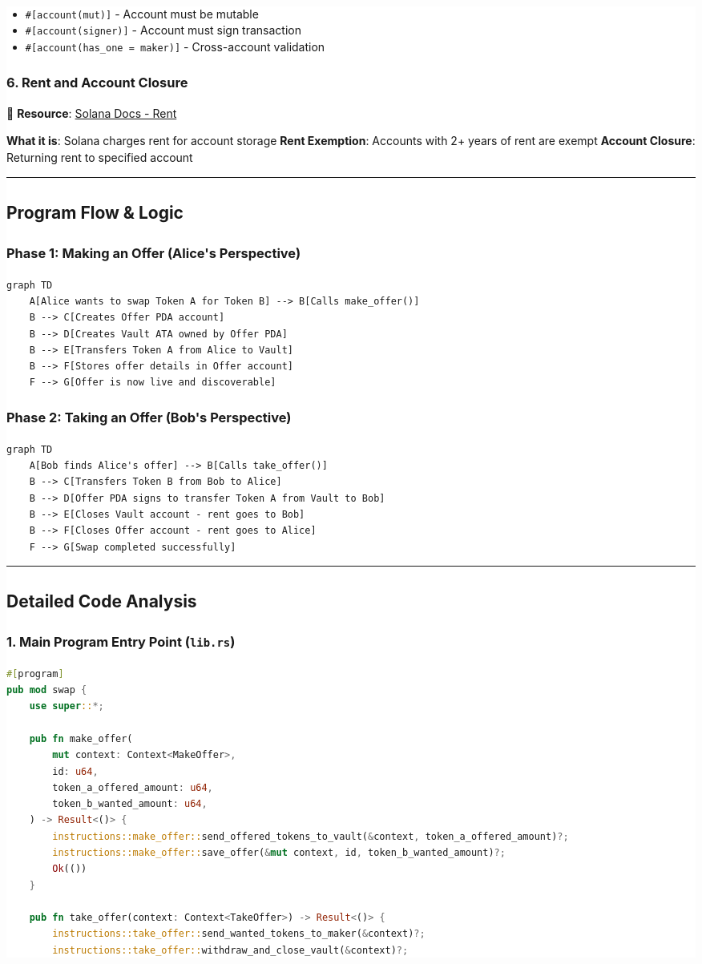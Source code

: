 - `#[account(mut)]` - Account must be mutable
- `#[account(signer)]` - Account must sign transaction
- `#[account(has_one = maker)]` - Cross-account validation

### 6. **Rent and Account Closure**

📖 **Resource**: [Solana Docs - Rent](https://docs.solana.com/implemented-proposals/rent)

**What it is**: Solana charges rent for account storage
**Rent Exemption**: Accounts with 2+ years of rent are exempt
**Account Closure**: Returning rent to specified account

---

## Program Flow & Logic

### Phase 1: Making an Offer (Alice's Perspective)

```mermaid
graph TD
    A[Alice wants to swap Token A for Token B] --> B[Calls make_offer()]
    B --> C[Creates Offer PDA account]
    B --> D[Creates Vault ATA owned by Offer PDA]
    B --> E[Transfers Token A from Alice to Vault]
    B --> F[Stores offer details in Offer account]
    F --> G[Offer is now live and discoverable]
```

### Phase 2: Taking an Offer (Bob's Perspective)

```mermaid
graph TD
    A[Bob finds Alice's offer] --> B[Calls take_offer()]
    B --> C[Transfers Token B from Bob to Alice]
    B --> D[Offer PDA signs to transfer Token A from Vault to Bob]
    B --> E[Closes Vault account - rent goes to Bob]
    B --> F[Closes Offer account - rent goes to Alice]
    F --> G[Swap completed successfully]
```

---

## Detailed Code Analysis

### 1. Main Program Entry Point (`lib.rs`)

```rust
#[program]
pub mod swap {
    use super::*;

    pub fn make_offer(
        mut context: Context<MakeOffer>,
        id: u64,
        token_a_offered_amount: u64,
        token_b_wanted_amount: u64,
    ) -> Result<()> {
        instructions::make_offer::send_offered_tokens_to_vault(&context, token_a_offered_amount)?;
        instructions::make_offer::save_offer(&mut context, id, token_b_wanted_amount)?;
        Ok(())
    }

    pub fn take_offer(context: Context<TakeOffer>) -> Result<()> {
        instructions::take_offer::send_wanted_tokens_to_maker(&context)?;
        instructions::take_offer::withdraw_and_close_vault(&context)?;
```